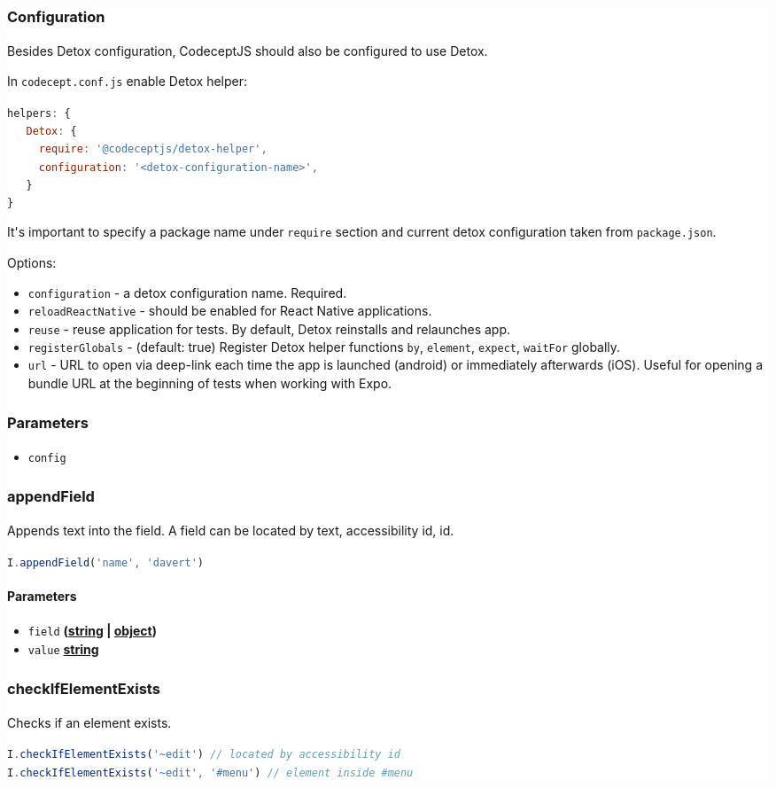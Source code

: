 
### Configuration

Besides Detox configuration, CodeceptJS should also be configured to use Detox.

In `codecept.conf.js` enable Detox helper:

```js
helpers: {
   Detox: {
     require: '@codeceptjs/detox-helper',
     configuration: '<detox-configuration-name>',
   }
}

```

It's important to specify a package name under `require` section and current detox configuration taken from `package.json`.

Options:

- `configuration` - a detox configuration name. Required.
- `reloadReactNative` - should be enabled for React Native applications.
- `reuse` - reuse application for tests. By default, Detox reinstalls and relaunches app.
- `registerGlobals` - (default: true) Register Detox helper functions `by`, `element`, `expect`, `waitFor` globally.
- `url` - URL to open via deep-link each time the app is launched (android) or immediately afterwards (iOS). Useful for opening a bundle URL at the beginning of tests when working with Expo.

### Parameters

- `config` &#x20;

### appendField

Appends text into the field.
A field can be located by text, accessibility id, id.

```js
I.appendField('name', 'davert')
```

#### Parameters

- `field` **([string][5] | [object][6])**&#x20;
- `value` **[string][5]**&#x20;

### checkIfElementExists

Checks if an element exists.

```js
I.checkIfElementExists('~edit') // located by accessibility id
I.checkIfElementExists('~edit', '#menu') // element inside #menu
```


[1]: https://github.com/wix/Detox
[2]: https://wix.github.io/Detox/docs/introduction/project-setup
[3]: https://wix.github.io/Detox/docs/introduction/project-setup#step-5-build-the-app
[4]: https://codecept.io
[5]: https://developer.mozilla.org/docs/Web/JavaScript/Reference/Global_Objects/String
[6]: https://developer.mozilla.org/docs/Web/JavaScript/Reference/Global_Objects/Object
[7]: #tap
[8]: https://developer.mozilla.org/docs/Web/JavaScript/Reference/Global_Objects/Number
[9]: #relaunchApp
[10]: https://developer.mozilla.org/docs/Web/JavaScript/Reference/Statements/function
[11]: #click